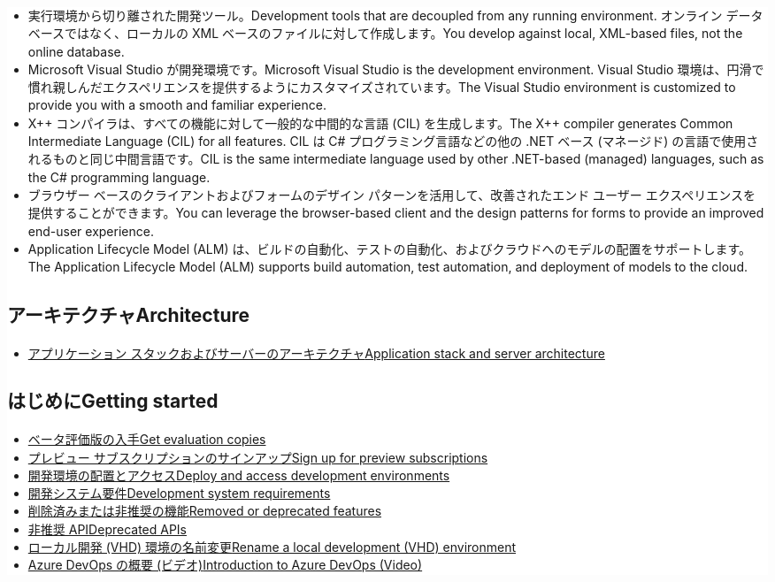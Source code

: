 - <span data-ttu-id="952c4-110">実行環境から切り離された開発ツール。</span><span class="sxs-lookup"><span data-stu-id="952c4-110">Development tools that are decoupled from any running environment.</span></span> <span data-ttu-id="952c4-111">オンライン データベースではなく、ローカルの XML ベースのファイルに対して作成します。</span><span class="sxs-lookup"><span data-stu-id="952c4-111">You develop against local, XML-based files, not the online database.</span></span>
- <span data-ttu-id="952c4-112">Microsoft Visual Studio が開発環境です。</span><span class="sxs-lookup"><span data-stu-id="952c4-112">Microsoft Visual Studio is the development environment.</span></span> <span data-ttu-id="952c4-113">Visual Studio 環境は、円滑で慣れ親しんだエクスペリエンスを提供するようにカスタマイズされています。</span><span class="sxs-lookup"><span data-stu-id="952c4-113">The Visual Studio environment is customized to provide you with a smooth and familiar experience.</span></span>
- <span data-ttu-id="952c4-114">X++ コンパイラは、すべての機能に対して一般的な中間的な言語 (CIL) を生成します。</span><span class="sxs-lookup"><span data-stu-id="952c4-114">The X++ compiler generates Common Intermediate Language (CIL) for all features.</span></span> <span data-ttu-id="952c4-115">CIL は C\# プログラミング言語などの他の .NET ベース (マネージド) の言語で使用されるものと同じ中間言語です。</span><span class="sxs-lookup"><span data-stu-id="952c4-115">CIL is the same intermediate language used by other .NET-based (managed) languages, such as the C\# programming language.</span></span>
- <span data-ttu-id="952c4-116">ブラウザー ベースのクライアントおよびフォームのデザイン パターンを活用して、改善されたエンド ユーザー エクスペリエンスを提供することができます。</span><span class="sxs-lookup"><span data-stu-id="952c4-116">You can leverage the browser-based client and the design patterns for forms to provide an improved end-user experience.</span></span>
- <span data-ttu-id="952c4-117">Application Lifecycle Model (ALM) は、ビルドの自動化、テストの自動化、およびクラウドへのモデルの配置をサポートします。</span><span class="sxs-lookup"><span data-stu-id="952c4-117">The Application Lifecycle Model (ALM) supports build automation, test automation, and deployment of models to the cloud.</span></span>

## <a name="architecture"></a><span data-ttu-id="952c4-118">アーキテクチャ</span><span class="sxs-lookup"><span data-stu-id="952c4-118">Architecture</span></span>

- [<span data-ttu-id="952c4-119">アプリケーション スタックおよびサーバーのアーキテクチャ</span><span class="sxs-lookup"><span data-stu-id="952c4-119">Application stack and server architecture</span></span>](application-stack-server-architecture.md)

## <a name="getting-started"></a><span data-ttu-id="952c4-120">はじめに</span><span class="sxs-lookup"><span data-stu-id="952c4-120">Getting started</span></span>

- [<span data-ttu-id="952c4-121">ベータ評価版の入手</span><span class="sxs-lookup"><span data-stu-id="952c4-121">Get evaluation copies</span></span>](get-evaluation-copy.md)
- [<span data-ttu-id="952c4-122">プレビュー サブスクリプションのサインアップ</span><span class="sxs-lookup"><span data-stu-id="952c4-122">Sign up for preview subscriptions</span></span>](sign-up-preview-subscription.md)
- [<span data-ttu-id="952c4-123">開発環境の配置とアクセス</span><span class="sxs-lookup"><span data-stu-id="952c4-123">Deploy and access development environments</span></span>](../dev-tools/access-instances.md)
- [<span data-ttu-id="952c4-124">開発システム要件</span><span class="sxs-lookup"><span data-stu-id="952c4-124">Development system requirements</span></span>](development-system-requirements.md)
- [<span data-ttu-id="952c4-125">削除済みまたは非推奨の機能</span><span class="sxs-lookup"><span data-stu-id="952c4-125">Removed or deprecated features</span></span>](../migration-upgrade/deprecated-features.md)
- [<span data-ttu-id="952c4-126">非推奨 API</span><span class="sxs-lookup"><span data-stu-id="952c4-126">Deprecated APIs</span></span>](../migration-upgrade/deprecated-apis.md)
- [<span data-ttu-id="952c4-127">ローカル開発 (VHD) 環境の名前変更</span><span class="sxs-lookup"><span data-stu-id="952c4-127">Rename a local development (VHD) environment</span></span>](../migration-upgrade/vso-machine-renaming.md)
- [<span data-ttu-id="952c4-128">Azure DevOps の概要 (ビデオ)</span><span class="sxs-lookup"><span data-stu-id="952c4-128">Introduction to Azure DevOps (Video)</span></span>](https://channel9.msdn.com/Events/Build/2014/2-575)
